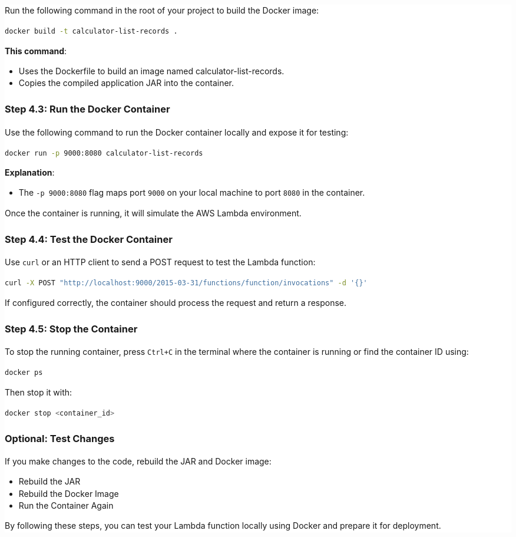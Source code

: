 Run the following command in the root of your project to build the Docker image:

```bash
docker build -t calculator-list-records .
```

**This command**:

- Uses the Dockerfile to build an image named calculator-list-records.
- Copies the compiled application JAR into the container.

### **Step 4.3: Run the Docker Container**

Use the following command to run the Docker container locally and expose it for testing:

```bash
docker run -p 9000:8080 calculator-list-records
```

**Explanation**:

- The `-p 9000:8080` flag maps port `9000` on your local machine to port `8080` in the container.

Once the container is running, it will simulate the AWS Lambda environment.

### **Step 4.4: Test the Docker Container**

Use `curl` or an HTTP client to send a POST request to test the Lambda function:

```bash
curl -X POST "http://localhost:9000/2015-03-31/functions/function/invocations" -d '{}'
```

If configured correctly, the container should process the request and return a response.

### **Step 4.5: Stop the Container**

To stop the running container, press `Ctrl+C` in the terminal where the container is running or find the container ID using:

```bash
docker ps
```

Then stop it with:

```bash
docker stop <container_id>
```

### **Optional: Test Changes**

If you make changes to the code, rebuild the JAR and Docker image:

- Rebuild the JAR
- Rebuild the Docker Image
- Run the Container Again

By following these steps, you can test your Lambda function locally using Docker and prepare it for deployment.
